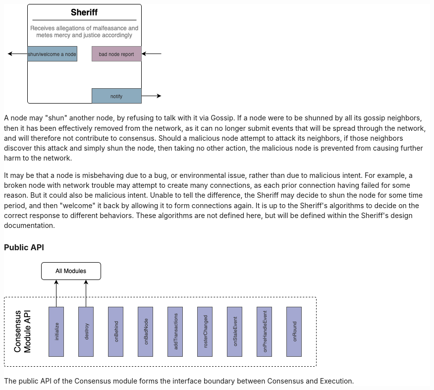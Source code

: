 ![Sheriff](sheriff-module.png)

A node may "shun" another node, by refusing to talk with it via Gossip. If a node were to be shunned by all its
gossip neighbors, then it has been effectively removed from the network, as it can no longer submit events that will be
spread through the network, and will therefore not contribute to consensus. Should a malicious node attempt to attack
its neighbors, if those neighbors discover this attack and simply shun the node, then taking no other action, the
malicious node is prevented from causing further harm to the network.

It may be that a node is misbehaving due to a bug, or environmental issue, rather than due to malicious intent. For
example, a broken node with network trouble may attempt to create many connections, as each prior connection having
failed for some reason. But it could also be malicious intent. Unable to tell the difference, the Sheriff may decide to
shun the node for some time period, and then "welcome" it back by allowing it to form connections again. It is up to
the Sheriff's algorithms to decide on the correct response to different behaviors. These algorithms are not defined
here, but will be defined within the Sheriff's design documentation.

### Public API

![Consensus API](consensus-api.png)

The public API of the Consensus module forms the interface boundary between Consensus and Execution.
